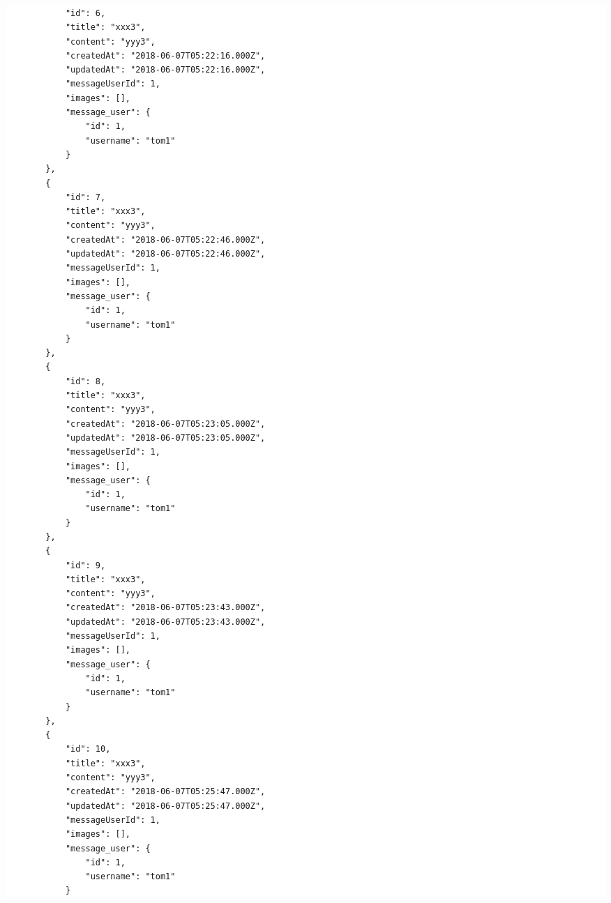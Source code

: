 ```
            "id": 6,
            "title": "xxx3",
            "content": "yyy3",
            "createdAt": "2018-06-07T05:22:16.000Z",
            "updatedAt": "2018-06-07T05:22:16.000Z",
            "messageUserId": 1,
            "images": [],
            "message_user": {
                "id": 1,
                "username": "tom1"
            }
        },
        {
            "id": 7,
            "title": "xxx3",
            "content": "yyy3",
            "createdAt": "2018-06-07T05:22:46.000Z",
            "updatedAt": "2018-06-07T05:22:46.000Z",
            "messageUserId": 1,
            "images": [],
            "message_user": {
                "id": 1,
                "username": "tom1"
            }
        },
        {
            "id": 8,
            "title": "xxx3",
            "content": "yyy3",
            "createdAt": "2018-06-07T05:23:05.000Z",
            "updatedAt": "2018-06-07T05:23:05.000Z",
            "messageUserId": 1,
            "images": [],
            "message_user": {
                "id": 1,
                "username": "tom1"
            }
        },
        {
            "id": 9,
            "title": "xxx3",
            "content": "yyy3",
            "createdAt": "2018-06-07T05:23:43.000Z",
            "updatedAt": "2018-06-07T05:23:43.000Z",
            "messageUserId": 1,
            "images": [],
            "message_user": {
                "id": 1,
                "username": "tom1"
            }
        },
        {
            "id": 10,
            "title": "xxx3",
            "content": "yyy3",
            "createdAt": "2018-06-07T05:25:47.000Z",
            "updatedAt": "2018-06-07T05:25:47.000Z",
            "messageUserId": 1,
            "images": [],
            "message_user": {
                "id": 1,
                "username": "tom1"
            }
```